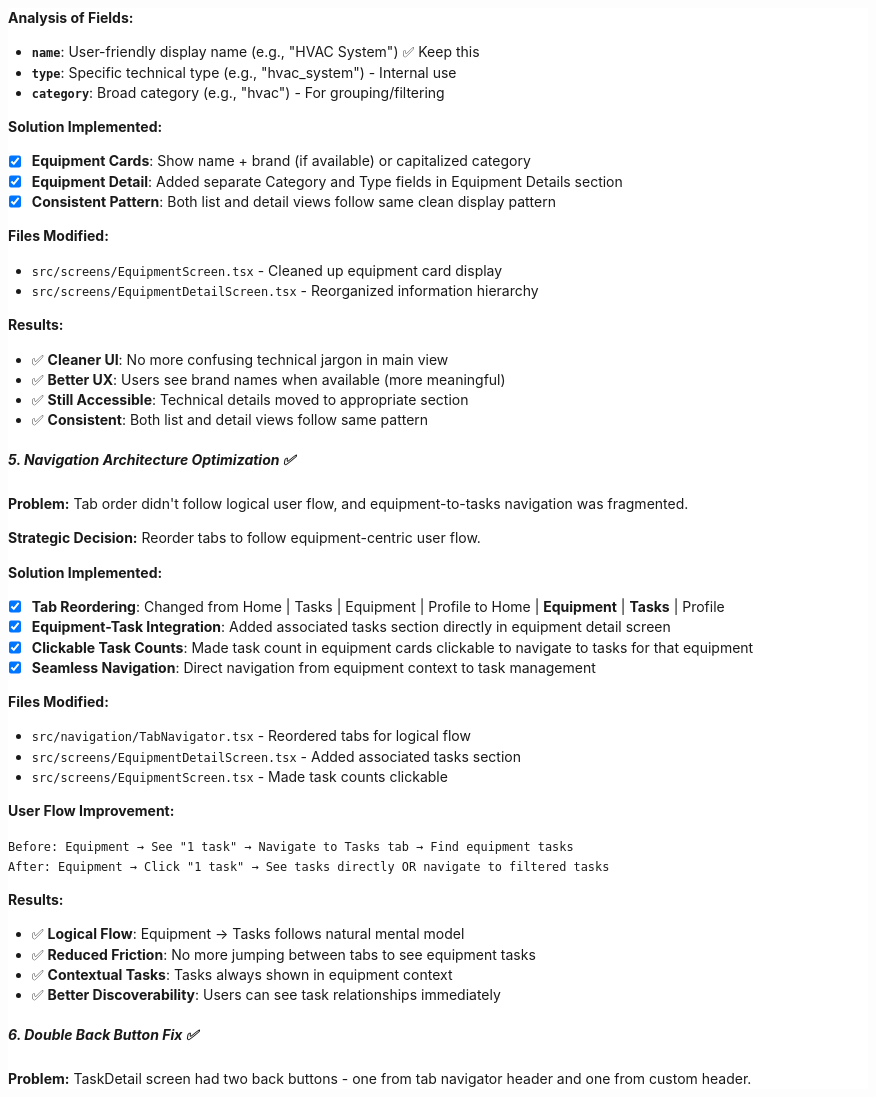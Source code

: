 **Analysis of Fields:**
- **`name`**: User-friendly display name (e.g., "HVAC System") ✅ Keep this
- **`type`**: Specific technical type (e.g., "hvac_system") - Internal use
- **`category`**: Broad category (e.g., "hvac") - For grouping/filtering

**Solution Implemented:**
- [x] **Equipment Cards**: Show name + brand (if available) or capitalized category
- [x] **Equipment Detail**: Added separate Category and Type fields in Equipment Details section
- [x] **Consistent Pattern**: Both list and detail views follow same clean display pattern

**Files Modified:**
- `src/screens/EquipmentScreen.tsx` - Cleaned up equipment card display
- `src/screens/EquipmentDetailScreen.tsx` - Reorganized information hierarchy

**Results:**
- ✅ **Cleaner UI**: No more confusing technical jargon in main view
- ✅ **Better UX**: Users see brand names when available (more meaningful)
- ✅ **Still Accessible**: Technical details moved to appropriate section
- ✅ **Consistent**: Both list and detail views follow same pattern

##### **5. Navigation Architecture Optimization** ✅
**Problem:** Tab order didn't follow logical user flow, and equipment-to-tasks navigation was fragmented.

**Strategic Decision:** Reorder tabs to follow equipment-centric user flow.

**Solution Implemented:**
- [x] **Tab Reordering**: Changed from Home | Tasks | Equipment | Profile to Home | **Equipment** | **Tasks** | Profile
- [x] **Equipment-Task Integration**: Added associated tasks section directly in equipment detail screen
- [x] **Clickable Task Counts**: Made task count in equipment cards clickable to navigate to tasks for that equipment
- [x] **Seamless Navigation**: Direct navigation from equipment context to task management

**Files Modified:**
- `src/navigation/TabNavigator.tsx` - Reordered tabs for logical flow
- `src/screens/EquipmentDetailScreen.tsx` - Added associated tasks section
- `src/screens/EquipmentScreen.tsx` - Made task counts clickable

**User Flow Improvement:**
```
Before: Equipment → See "1 task" → Navigate to Tasks tab → Find equipment tasks
After: Equipment → Click "1 task" → See tasks directly OR navigate to filtered tasks
```

**Results:**
- ✅ **Logical Flow**: Equipment → Tasks follows natural mental model
- ✅ **Reduced Friction**: No more jumping between tabs to see equipment tasks
- ✅ **Contextual Tasks**: Tasks always shown in equipment context
- ✅ **Better Discoverability**: Users can see task relationships immediately

##### **6. Double Back Button Fix** ✅
**Problem:** TaskDetail screen had two back buttons - one from tab navigator header and one from custom header.
